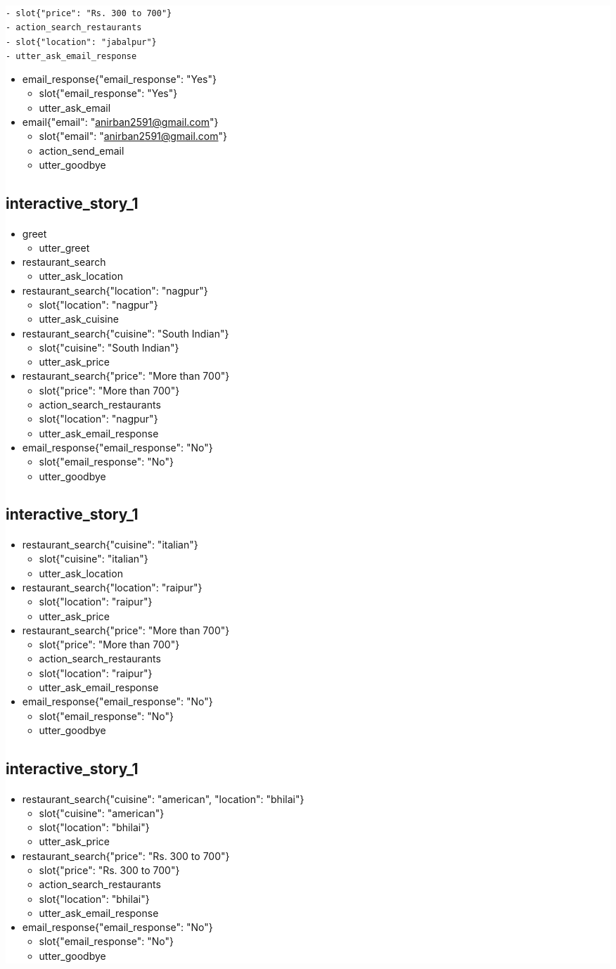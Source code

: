     - slot{"price": "Rs. 300 to 700"}
    - action_search_restaurants
    - slot{"location": "jabalpur"}
    - utter_ask_email_response
* email_response{"email_response": "Yes"}
    - slot{"email_response": "Yes"}
    - utter_ask_email
* email{"email": "anirban2591@gmail.com"}
    - slot{"email": "anirban2591@gmail.com"}
    - action_send_email
    - utter_goodbye

## interactive_story_1
* greet
    - utter_greet
* restaurant_search
    - utter_ask_location
* restaurant_search{"location": "nagpur"}
    - slot{"location": "nagpur"}
    - utter_ask_cuisine
* restaurant_search{"cuisine": "South Indian"}
    - slot{"cuisine": "South Indian"}
    - utter_ask_price
* restaurant_search{"price": "More than 700"}
    - slot{"price": "More than 700"}
    - action_search_restaurants
    - slot{"location": "nagpur"}
    - utter_ask_email_response
* email_response{"email_response": "No"}
    - slot{"email_response": "No"}
    - utter_goodbye

## interactive_story_1
* restaurant_search{"cuisine": "italian"}
    - slot{"cuisine": "italian"}
    - utter_ask_location
* restaurant_search{"location": "raipur"}
    - slot{"location": "raipur"}
    - utter_ask_price
* restaurant_search{"price": "More than 700"}
    - slot{"price": "More than 700"}
    - action_search_restaurants
    - slot{"location": "raipur"}
    - utter_ask_email_response
* email_response{"email_response": "No"}
    - slot{"email_response": "No"}
    - utter_goodbye

## interactive_story_1
* restaurant_search{"cuisine": "american", "location": "bhilai"}
    - slot{"cuisine": "american"}
    - slot{"location": "bhilai"}
    - utter_ask_price
* restaurant_search{"price": "Rs. 300 to 700"}
    - slot{"price": "Rs. 300 to 700"}
    - action_search_restaurants
    - slot{"location": "bhilai"}
    - utter_ask_email_response
* email_response{"email_response": "No"}
    - slot{"email_response": "No"}
    - utter_goodbye
